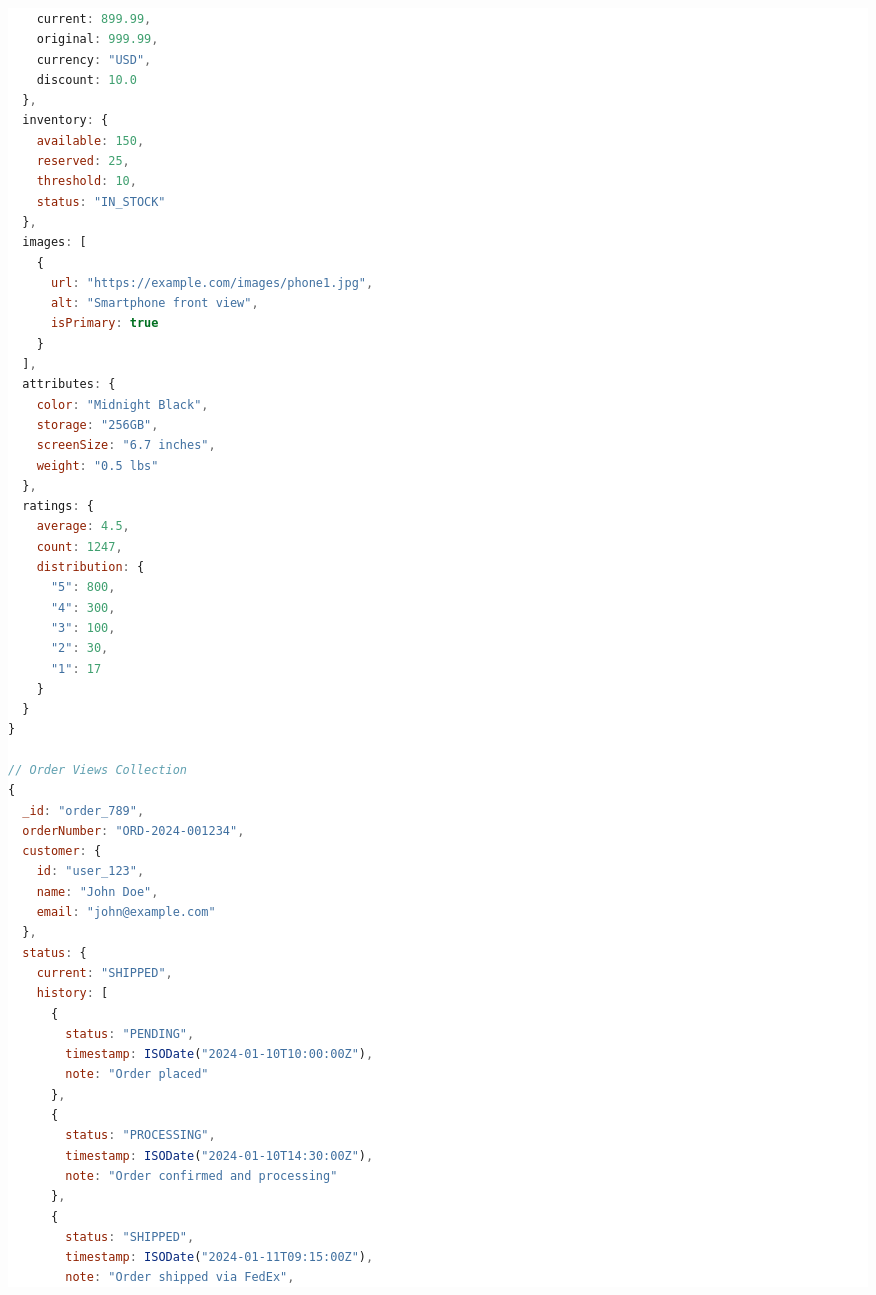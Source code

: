 ```javascript
    current: 899.99,
    original: 999.99,
    currency: "USD",
    discount: 10.0
  },
  inventory: {
    available: 150,
    reserved: 25,
    threshold: 10,
    status: "IN_STOCK"
  },
  images: [
    {
      url: "https://example.com/images/phone1.jpg",
      alt: "Smartphone front view",
      isPrimary: true
    }
  ],
  attributes: {
    color: "Midnight Black",
    storage: "256GB",
    screenSize: "6.7 inches",
    weight: "0.5 lbs"
  },
  ratings: {
    average: 4.5,
    count: 1247,
    distribution: {
      "5": 800,
      "4": 300,
      "3": 100,
      "2": 30,
      "1": 17
    }
  }
}

// Order Views Collection
{
  _id: "order_789",
  orderNumber: "ORD-2024-001234",
  customer: {
    id: "user_123",
    name: "John Doe",
    email: "john@example.com"
  },
  status: {
    current: "SHIPPED",
    history: [
      {
        status: "PENDING",
        timestamp: ISODate("2024-01-10T10:00:00Z"),
        note: "Order placed"
      },
      {
        status: "PROCESSING",  
        timestamp: ISODate("2024-01-10T14:30:00Z"),
        note: "Order confirmed and processing"
      },
      {
        status: "SHIPPED",
        timestamp: ISODate("2024-01-11T09:15:00Z"),
        note: "Order shipped via FedEx",
```